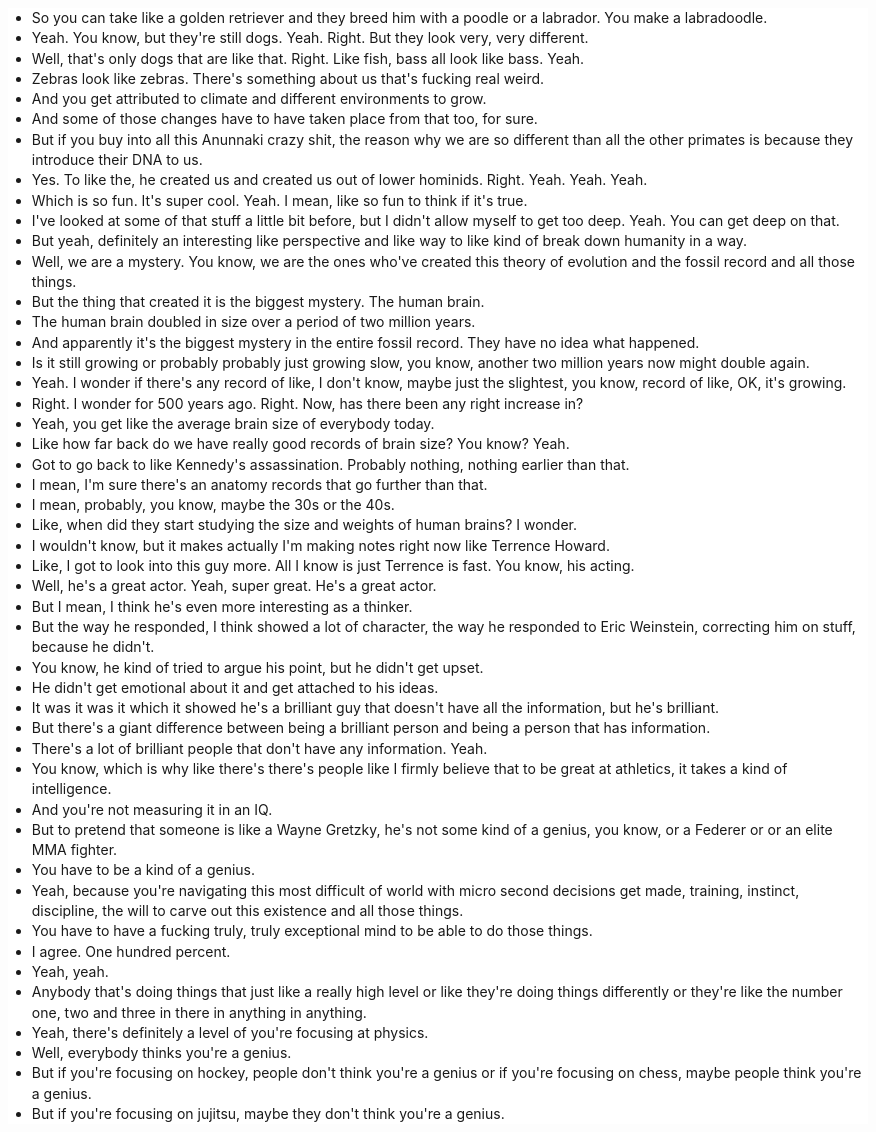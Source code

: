 *  So you can take like a golden retriever and they breed him with a poodle or a labrador. You make a labradoodle.
*  Yeah. You know, but they're still dogs. Yeah. Right. But they look very, very different.
*  Well, that's only dogs that are like that. Right. Like fish, bass all look like bass. Yeah.
*  Zebras look like zebras. There's something about us that's fucking real weird.
*  And you get attributed to climate and different environments to grow.
*  And some of those changes have to have taken place from that too, for sure.
*  But if you buy into all this Anunnaki crazy shit, the reason why we are so different than all the other primates is because they introduce their DNA to us.
*  Yes. To like the, he created us and created us out of lower hominids. Right. Yeah. Yeah. Yeah.
*  Which is so fun. It's super cool. Yeah. I mean, like so fun to think if it's true.
*  I've looked at some of that stuff a little bit before, but I didn't allow myself to get too deep. Yeah. You can get deep on that.
*  But yeah, definitely an interesting like perspective and like way to like kind of break down humanity in a way.
*  Well, we are a mystery. You know, we are the ones who've created this theory of evolution and the fossil record and all those things.
*  But the thing that created it is the biggest mystery. The human brain.
*  The human brain doubled in size over a period of two million years.
*  And apparently it's the biggest mystery in the entire fossil record. They have no idea what happened.
*  Is it still growing or probably probably just growing slow, you know, another two million years now might double again.
*  Yeah. I wonder if there's any record of like, I don't know, maybe just the slightest, you know, record of like, OK, it's growing.
*  Right. I wonder for 500 years ago. Right. Now, has there been any right increase in?
*  Yeah, you get like the average brain size of everybody today.
*  Like how far back do we have really good records of brain size? You know? Yeah.
*  Got to go back to like Kennedy's assassination. Probably nothing, nothing earlier than that.
*  I mean, I'm sure there's an anatomy records that go further than that.
*  I mean, probably, you know, maybe the 30s or the 40s.
*  Like, when did they start studying the size and weights of human brains? I wonder.
*  I wouldn't know, but it makes actually I'm making notes right now like Terrence Howard.
*  Like, I got to look into this guy more. All I know is just Terrence is fast. You know, his acting.
*  Well, he's a great actor. Yeah, super great. He's a great actor.
*  But I mean, I think he's even more interesting as a thinker.
*  But the way he responded, I think showed a lot of character, the way he responded to Eric Weinstein, correcting him on stuff, because he didn't.
*  You know, he kind of tried to argue his point, but he didn't get upset.
*  He didn't get emotional about it and get attached to his ideas.
*  It was it was it which it showed he's a brilliant guy that doesn't have all the information, but he's brilliant.
*  But there's a giant difference between being a brilliant person and being a person that has information.
*  There's a lot of brilliant people that don't have any information. Yeah.
*  You know, which is why like there's there's people like I firmly believe that to be great at athletics, it takes a kind of intelligence.
*  And you're not measuring it in an IQ.
*  But to pretend that someone is like a Wayne Gretzky, he's not some kind of a genius, you know, or a Federer or or an elite MMA fighter.
*  You have to be a kind of a genius.
*  Yeah, because you're navigating this most difficult of world with micro second decisions get made, training, instinct, discipline, the will to carve out this existence and all those things.
*  You have to have a fucking truly, truly exceptional mind to be able to do those things.
*  I agree. One hundred percent.
*  Yeah, yeah.
*  Anybody that's doing things that just like a really high level or like they're doing things differently or they're like the number one, two and three in there in anything in anything.
*  Yeah, there's definitely a level of you're focusing at physics.
*  Well, everybody thinks you're a genius.
*  But if you're focusing on hockey, people don't think you're a genius or if you're focusing on chess, maybe people think you're a genius.
*  But if you're focusing on jujitsu, maybe they don't think you're a genius.